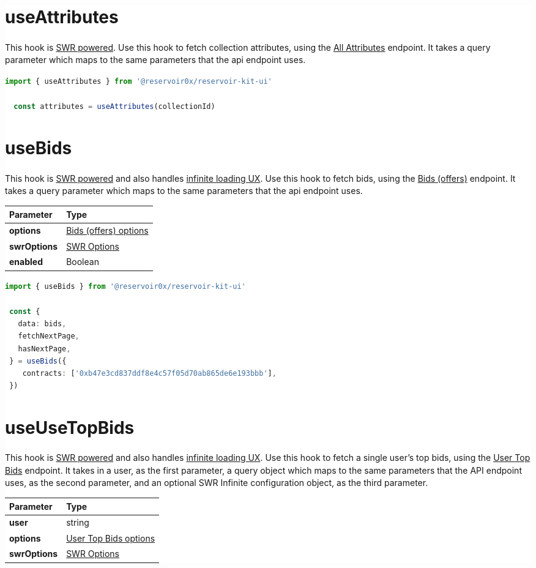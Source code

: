 # useAttributes

This hook is [SWR powered](https://docs.reservoir.tools/reference/reservoirkit-hooks#swr-powered-hooks). Use this hook to fetch collection attributes, using the [All Attributes](ref:getcollectionscollectionattributesallv2) endpoint. It takes a query parameter which maps to the same parameters that the api endpoint uses.

```typescript
import { useAttributes } from '@reservoir0x/reservoir-kit-ui'

  const attributes = useAttributes(collectionId)
```

# useBids

This hook is [SWR powered](https://docs.reservoir.tools/reference/reservoirkit-hooks#swr-powered-hooks) and also handles [infinite loading UX](https://docs.reservoir.tools/reference/reservoirkit-hooks#infinite-loading-hooks). Use this hook to fetch bids, using the [Bids (offers)](ref:getordersbidsv5) endpoint. It takes a query parameter which maps to the same parameters that the api endpoint uses.

| Parameter      | Type                                                                     |
| :------------- | :----------------------------------------------------------------------- |
| **options**    | [Bids (offers) options](ref:getordersbidsv4)                             |
| **swrOptions** | [SWR Options](https://docs.reservoir.tools/docs/hooks#swr-powered-hooks) |
| **enabled**    | Boolean                                                                  |

```typescript
import { useBids } from '@reservoir0x/reservoir-kit-ui'

 const {
   data: bids,
   fetchNextPage,
   hasNextPage,
 } = useBids({
    contracts: ['0xb47e3cd837ddf8e4c57f05d70ab865de6e193bbb'],
 })
```

# useUseTopBids

This hook is [SWR powered](https://docs.reservoir.tools/reference/reservoirkit-hooks#swr-powered-hooks) and also handles [infinite loading UX](https://docs.reservoir.tools/reference/reservoirkit-hooks#infinite-loading-hooks). Use this hook to fetch a single user’s top bids, using the [User Top Bids](https://docs.reservoir.tools/reference/getordersusersusertopbidsv2) endpoint. It takes in a user, as the first parameter, a query object which maps to the same parameters that the API endpoint uses, as the second parameter, and an optional SWR Infinite configuration object, as the third parameter.

| Parameter      | Type                                                                                        |
| :------------- | :------------------------------------------------------------------------------------------ |
| **user**       | string                                                                                      |
| **options**    | [User Top Bids options](https://docs.reservoir.tools/reference/getordersusersusertopbidsv1) |
| **swrOptions** | [SWR Options](https://docs.reservoir.tools/reference/reservoirkit-hooks#swr-powered-hooks)  |
